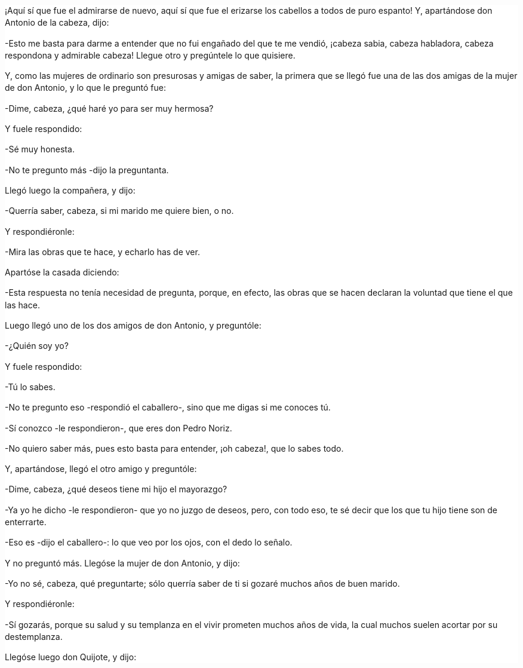 ¡Aquí sí que fue el admirarse de nuevo, aquí sí que fue el erizarse los cabellos a todos de puro espanto! Y, apartándose don Antonio de la cabeza, dijo:

-Esto me basta para darme a entender que no fui engañado del que te me vendió, ¡cabeza sabia, cabeza habladora, cabeza respondona y admirable cabeza! Llegue otro y pregúntele lo que quisiere.

Y, como las mujeres de ordinario son presurosas y amigas de saber, la primera que se llegó fue una de las dos amigas de la mujer de don Antonio, y lo que le preguntó fue:

-Dime, cabeza, ¿qué haré yo para ser muy hermosa?

Y fuele respondido:

-Sé muy honesta.

-No te pregunto más -dijo la preguntanta.

Llegó luego la compañera, y dijo:

-Querría saber, cabeza, si mi marido me quiere bien, o no.

Y respondiéronle:

-Mira las obras que te hace, y echarlo has de ver.

Apartóse la casada diciendo:

-Esta respuesta no tenía necesidad de pregunta, porque, en efecto, las obras que se hacen declaran la voluntad que tiene el que las hace.

Luego llegó uno de los dos amigos de don Antonio, y preguntóle:

-¿Quién soy yo?

Y fuele respondido:

-Tú lo sabes.

-No te pregunto eso -respondió el caballero-, sino que me digas si me conoces tú.

-Sí conozco -le respondieron-, que eres don Pedro Noriz.

-No quiero saber más, pues esto basta para entender, ¡oh cabeza!, que lo sabes todo.

Y, apartándose, llegó el otro amigo y preguntóle:

-Dime, cabeza, ¿qué deseos tiene mi hijo el mayorazgo?

-Ya yo he dicho -le respondieron- que yo no juzgo de deseos, pero, con todo eso, te sé decir que los que tu hijo tiene son de enterrarte.

-Eso es -dijo el caballero-: lo que veo por los ojos, con el dedo lo señalo.

Y no preguntó más. Llegóse la mujer de don Antonio, y dijo:

-Yo no sé, cabeza, qué preguntarte; sólo querría saber de ti si gozaré muchos años de buen marido.

Y respondiéronle:

-Sí gozarás, porque su salud y su templanza en el vivir prometen muchos años de vida, la cual muchos suelen acortar por su destemplanza.

Llegóse luego don Quijote, y dijo:
